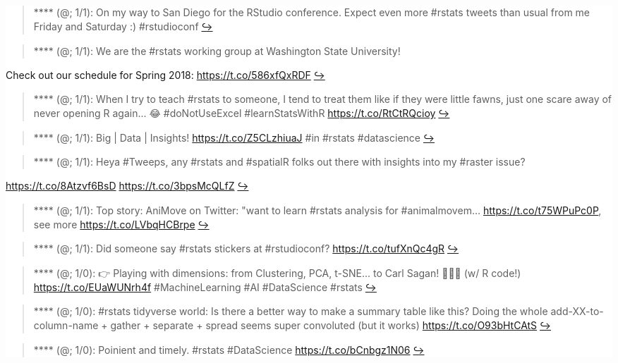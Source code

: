 


> **** (@; 1/1): On my way to San Diego for the RStudio conference.  Expect even more #rstats tweets than usual from me Friday and Saturday :) 
#rstudioconf  [&#8618;](https://twitter.com/dataandme/status/959142584496087040)




> **** (@; 1/1): We are the #rstats working group at Washington State University!
>
Check out our schedule for Spring 2018: https://t.co/586xfQxRDF  [&#8618;](https://twitter.com/dataandme/status/959126261409837056)




> **** (@; 1/1): When I try to teach #rstats to someone, I tend to treat them like if they were little fawns, just one scare away of never opening R again... 😂 #doNotUseExcel #learnStatsWithR https://t.co/RtCtRQcioy  [&#8618;](https://twitter.com/dataandme/status/959121435976458240)




> **** (@; 1/1): Big | Data | Insights! https://t.co/Z5CLzhiuaJ
#in #rstats #datascience  [&#8618;](https://twitter.com/dataandme/status/959112590759813122)




> **** (@; 1/1): Heya #Tweeps, any #rstats and #spatialR folks out there with insights into my #raster issue?
>
https://t.co/8Atzvf6BsD https://t.co/3bpsMcQLfZ  [&#8618;](https://twitter.com/dataandme/status/959103718275760128)




> **** (@; 1/1): Top story: AniMove on Twitter: "want to learn #rstats analysis for #animalmovem… https://t.co/t75WPuPc0P, see more https://t.co/LVbqHCBrpe  [&#8618;](https://twitter.com/dataandme/status/959094799910555648)




> **** (@; 1/1): Did someone say #rstats stickers at #rstudioconf? https://t.co/tufXnQc4gR  [&#8618;](https://twitter.com/dataandme/status/959091529179480064)




> **** (@; 1/0): 👉 Playing with dimensions: from Clustering, PCA, t-SNE... to Carl Sagan! 💫🏄‍♀️ (w/ R code!) https://t.co/EUaWUNrh4f  #MachineLearning #AI #DataScience #rstats  [&#8618;](https://twitter.com/dataandme/status/959149646932307968)




> **** (@; 1/0): #rstats tidyverse world: Is there a better way to make a summary table like this? Doing the whole add-XX-to-column-name + gather + separate + spread seems super convoluted (but it works) https://t.co/O93bHtCAtS  [&#8618;](https://twitter.com/dataandme/status/959148484623351808)




> **** (@; 1/0): Poinient and timely. #rstats #DataScience  https://t.co/bCnbgz1N06  [&#8618;](https://twitter.com/dataandme/status/959125140389818369)
